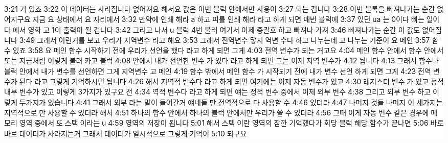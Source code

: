 3:21
거 있죠
3:22
이 데이터는 사라집니다 없어져요 해서요 값은 이번 블럭 안에서만 사용이
3:27
되는 겁니다
3:28
이번 블록을 빠져나가는 순간 없어지구요 지금 요 상태에서 요 자리에서
3:32
만약에 인쇄 해라 a 하고 피를 인쇄 해라 라고 하게 되면 매번 블럭에
3:37
있던 ua 는 0이다 삐는 일이다 에서 영화 고 1이 출력이 될 겁니다
3:42
그리고 나서 u 블럭 4번 불러 여기서 이제 중괄호 하고 빠져나 가져
3:46
빠져나가는 순간 이 값도 없어집니다
3:49
그래서 이런거를 보고 우리가 지역변수 라고 해요
3:53
그래서 전역변수 닿지 역변 수다 하고 나누는데 고 나누는 기준이 요 메인
3:57
함수 있죠
3:58
요 메인 함수 시작하기 전에 우리가 선언을 했다 라고 하게 되면 그게
4:03
전역 변수가 되는 거고요
4:04
메인 함수 안에서 함수 안에서 또는 지금처럼 이렇게 불러 카고 블럭
4:08
안에서 내가 선언한 변수 가 있다 라고 하게 되면 그는 이제 지역 변수가
4:12
됩니다
4:13
그래서 함수나 블럭 안에서 내가 변수를 선언하면 그게 지역변수 고 메인
4:19
함수 밖에서 메인 함수 가 시작되기 전에 내가 변수 선언 하게 되면 그게
4:23
전역 변수가 된다 라고 그렇게 기억하시면 됩니다
4:26
해서 지역적 변수다 라고 하게 되면 여기에는 이제 자동 변수가 있고
4:30
레지스터 변수 가 있고 정적 내부 변수가 있고 이렇게 3가지가 있구요 전
4:34
역적 변수다 라고 하게 되면 얘는 정적 변수 중에서 이제 외부 변수
4:38
그리고 외부 변수 하고 이렇게 두가지가 있습니다
4:41
그래서 외부 라는 말이 들어간거 얘네들 만 전역적으로 다 사용할 수
4:46
있더라
4:47
나머지 것들 나머지 이 세가지는 지역적으로 만 사용할 수 있더라 해서
4:51
하나의 함수 안에서 하나의 블럭 안에서만 우리가 쓸 수 있더라
4:56
그때 이게 자동 변수 같은 경우에 메모리 영역 중에서 또 스택 이라는 u
4:59
영역의 저장이 됩니다
5:01
해서 스텍 이란 영역의 잠깐 기억했다가 회당 블럭 해당 함수가 끝나면
5:06
바로 바로 데이터가 사라지는거 그래서 데이터가 일시적으로 그렇게 기억이
5:10
되구요